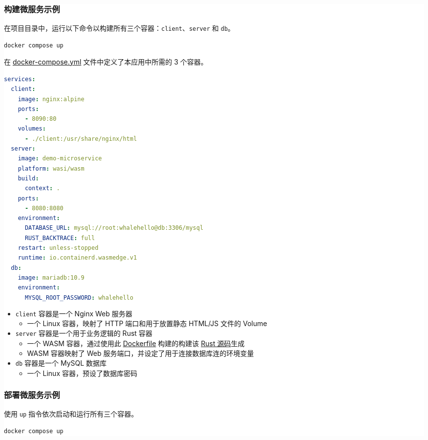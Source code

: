 ### 构建微服务示例

在项目目录中，运行以下命令以构建所有三个容器：`client`、`server` 和 `db`。

```bash
docker compose up
```

在 [docker-compose.yml](https://github.com/second-state/microservice-rust-mysql/blob/main/docker-compose.yml) 文件中定义了本应用中所需的 3 个容器。

```yaml
services:
  client:
    image: nginx:alpine
    ports:
      - 8090:80
    volumes:
      - ./client:/usr/share/nginx/html
  server:
    image: demo-microservice
    platform: wasi/wasm
    build:
      context: .
    ports:
      - 8080:8080
    environment:
      DATABASE_URL: mysql://root:whalehello@db:3306/mysql
      RUST_BACKTRACE: full
    restart: unless-stopped
    runtime: io.containerd.wasmedge.v1
  db:
    image: mariadb:10.9
    environment:
      MYSQL_ROOT_PASSWORD: whalehello
```

- `client` 容器是一个 Nginx Web 服务器
  - 一个 Linux 容器，映射了 HTTP 端口和用于放置静态 HTML/JS 文件的 Volume
- `server` 容器是一个用于业务逻辑的 Rust 容器
  - 一个 WASM 容器，通过使用此 [Dockerfile](https://github.com/second-state/microservice-rust-mysql/blob/main/Dockerfile) 构建的构建该 [Rust 源码](https://github.com/second-state/microservice-rust-mysql/blob/main/src/main.rs)生成 
  - WASM 容器映射了 Web 服务端口，并设定了用于连接数据库连的环境变量
- `db` 容器是一个 MySQL 数据库
  - 一个 Linux 容器，预设了数据库密码

### 部署微服务示例

使用 `up` 指令依次启动和运行所有三个容器。

```bash
docker compose up
```

